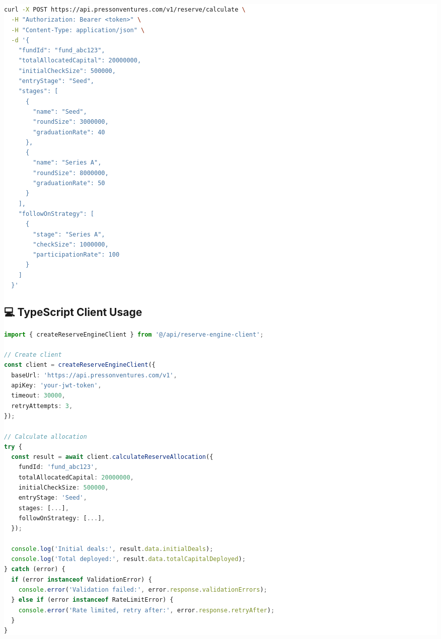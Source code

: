 ```bash
curl -X POST https://api.pressonventures.com/v1/reserve/calculate \
  -H "Authorization: Bearer <token>" \
  -H "Content-Type: application/json" \
  -d '{
    "fundId": "fund_abc123",
    "totalAllocatedCapital": 20000000,
    "initialCheckSize": 500000,
    "entryStage": "Seed",
    "stages": [
      {
        "name": "Seed",
        "roundSize": 3000000,
        "graduationRate": 40
      },
      {
        "name": "Series A",
        "roundSize": 8000000,
        "graduationRate": 50
      }
    ],
    "followOnStrategy": [
      {
        "stage": "Series A",
        "checkSize": 1000000,
        "participationRate": 100
      }
    ]
  }'
```

## 💻 TypeScript Client Usage

```typescript
import { createReserveEngineClient } from '@/api/reserve-engine-client';

// Create client
const client = createReserveEngineClient({
  baseUrl: 'https://api.pressonventures.com/v1',
  apiKey: 'your-jwt-token',
  timeout: 30000,
  retryAttempts: 3,
});

// Calculate allocation
try {
  const result = await client.calculateReserveAllocation({
    fundId: 'fund_abc123',
    totalAllocatedCapital: 20000000,
    initialCheckSize: 500000,
    entryStage: 'Seed',
    stages: [...],
    followOnStrategy: [...],
  });

  console.log('Initial deals:', result.data.initialDeals);
  console.log('Total deployed:', result.data.totalCapitalDeployed);
} catch (error) {
  if (error instanceof ValidationError) {
    console.error('Validation failed:', error.response.validationErrors);
  } else if (error instanceof RateLimitError) {
    console.error('Rate limited, retry after:', error.response.retryAfter);
  }
}
```